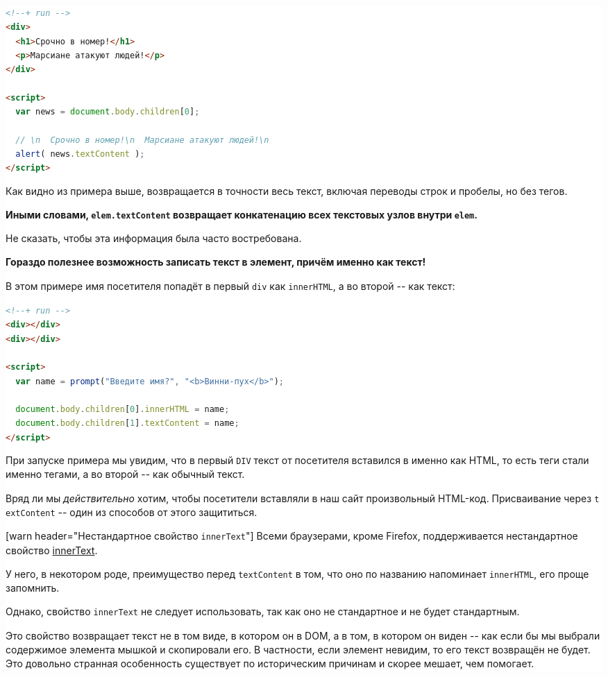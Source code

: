 ```html
<!--+ run -->
<div>
  <h1>Срочно в номер!</h1>
  <p>Марсиане атакуют людей!</p>
</div>

<script>
  var news = document.body.children[0];

  // \n  Срочно в номер!\n  Марсиане атакуют людей!\n
  alert( news.textContent );
</script>
```

Как видно из примера выше, возвращается в точности весь текст, включая переводы строк и пробелы, но без тегов.

**Иными словами, `elem.textContent` возвращает конкатенацию всех текстовых узлов внутри `elem`.**

Не сказать, чтобы эта информация была часто востребована.

**Гораздо полезнее возможность записать текст в элемент, причём именно как текст!**

В этом примере имя посетителя попадёт в первый `div` как `innerHTML`, а во второй -- как текст:

```html
<!--+ run -->
<div></div>
<div></div>

<script>
  var name = prompt("Введите имя?", "<b>Винни-пух</b>");

  document.body.children[0].innerHTML = name;
  document.body.children[1].textContent = name;
</script>
```

При запуске примера мы увидим, что в первый `DIV` текст от посетителя вставился в именно как HTML, то есть теги стали именно тегами, а во второй -- как обычный текст. 

Вряд ли мы *действительно* хотим, чтобы посетители вставляли в наш сайт произвольный HTML-код. Присваивание через `textContent` -- один из способов от этого защититься.

[warn header="Нестандартное свойство `innerText`"]
Всеми браузерами, кроме Firefox, поддерживается нестандартное свойство [innerText](http://msdn.microsoft.com/en-us/library/ie/ms533899.aspx). 

У него, в некотором роде, преимущество перед `textContent` в том, что оно по названию напоминает `innerHTML`, его проще запомнить.

Однако, свойство `innerText` не следует использовать, так как оно не стандартное и не будет стандартным.

Это свойство возвращает текст не в том виде, в котором он в DOM, а в том, в котором он виден -- как если бы мы выбрали содержимое элемента мышкой и скопировали его. В частности, если элемент невидим, то его текст возвращён не будет. Это довольно странная особенность существует по историческим причинам и скорее мешает, чем помогает.

